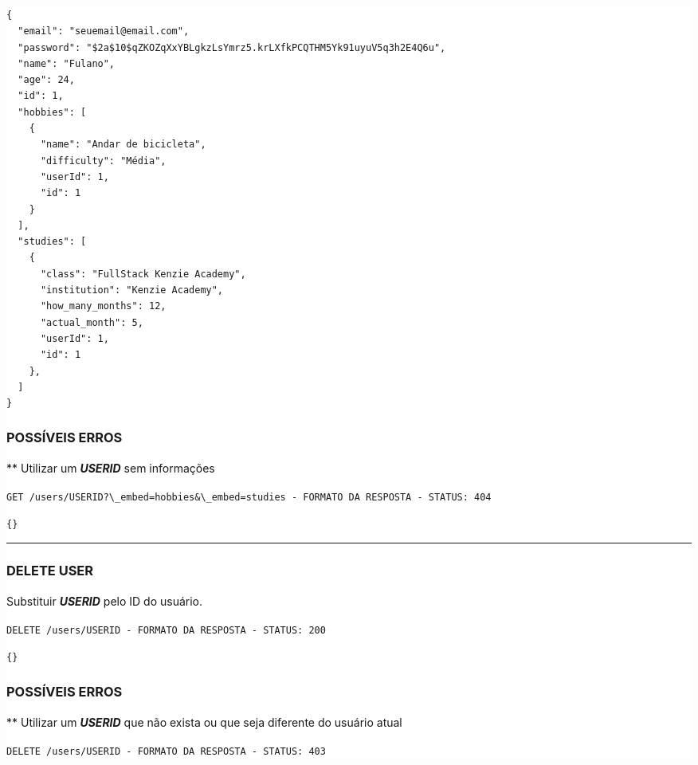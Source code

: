 ```
{
  "email": "seuemail@email.com",
  "password": "$2a$10$qZKOZqXxYBLgkzLsYmrz5.krLXfkPCQTHM5Yk91uyuV5q3h2E4Q6u",
  "name": "Fulano",
  "age": 24,
  "id": 1,
  "hobbies": [
    {
      "name": "Andar de bicicleta",
      "difficulty": "Média",
      "userId": 1,
      "id": 1
    }
  ],
  "studies": [
    {
      "class": "FullStack Kenzie Academy",
      "institution": "Kenzie Academy",
      "how_many_months": 12,
      "actual_month": 5,
      "userId": 1,
      "id": 1
    },
  ]
}
```

### POSSÍVEIS ERROS

\*\* Utilizar um **_USERID_** sem informações

`GET /users/USERID?\_embed=hobbies&\_embed=studies - FORMATO DA RESPOSTA - STATUS: 404`

```
{}
```

---

### DELETE USER

Substituir **_USERID_** pelo ID do usuário.

`DELETE /users/USERID - FORMATO DA RESPOSTA - STATUS: 200`

```
{}
```

### POSSÍVEIS ERROS

\*\* Utilizar um **_USERID_** que não exista ou que seja diferente do usuário atual

`DELETE /users/USERID - FORMATO DA RESPOSTA - STATUS: 403`
